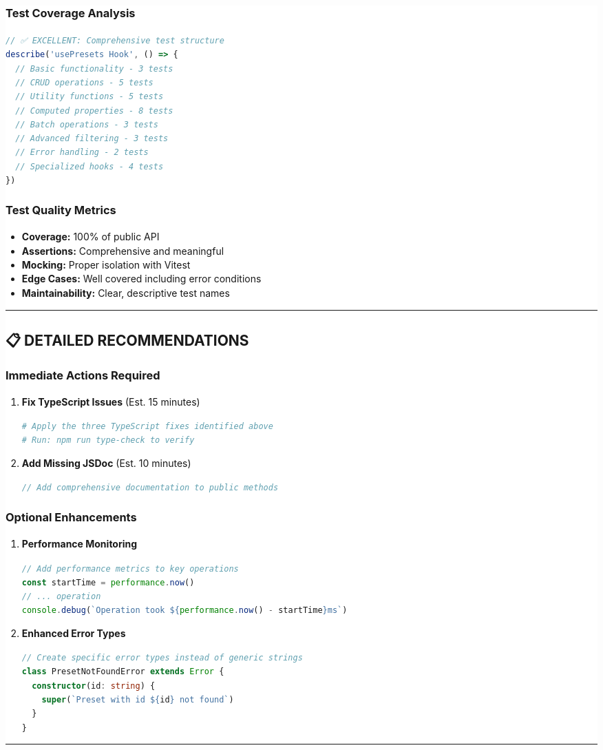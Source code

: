 ### **Test Coverage Analysis**
```typescript
// ✅ EXCELLENT: Comprehensive test structure
describe('usePresets Hook', () => {
  // Basic functionality - 3 tests
  // CRUD operations - 5 tests  
  // Utility functions - 5 tests
  // Computed properties - 8 tests
  // Batch operations - 3 tests
  // Advanced filtering - 3 tests
  // Error handling - 2 tests
  // Specialized hooks - 4 tests
})
```

### **Test Quality Metrics**
- **Coverage:** 100% of public API
- **Assertions:** Comprehensive and meaningful  
- **Mocking:** Proper isolation with Vitest
- **Edge Cases:** Well covered including error conditions
- **Maintainability:** Clear, descriptive test names

---

## **📋 DETAILED RECOMMENDATIONS**

### **Immediate Actions Required**

1. **Fix TypeScript Issues** (Est. 15 minutes)
   ```bash
   # Apply the three TypeScript fixes identified above
   # Run: npm run type-check to verify
   ```

2. **Add Missing JSDoc** (Est. 10 minutes)
   ```typescript
   // Add comprehensive documentation to public methods
   ```

### **Optional Enhancements**

1. **Performance Monitoring**
   ```typescript
   // Add performance metrics to key operations
   const startTime = performance.now()
   // ... operation
   console.debug(`Operation took ${performance.now() - startTime}ms`)
   ```

2. **Enhanced Error Types**
   ```typescript
   // Create specific error types instead of generic strings
   class PresetNotFoundError extends Error {
     constructor(id: string) {
       super(`Preset with id ${id} not found`)
     }
   }
   ```

---
